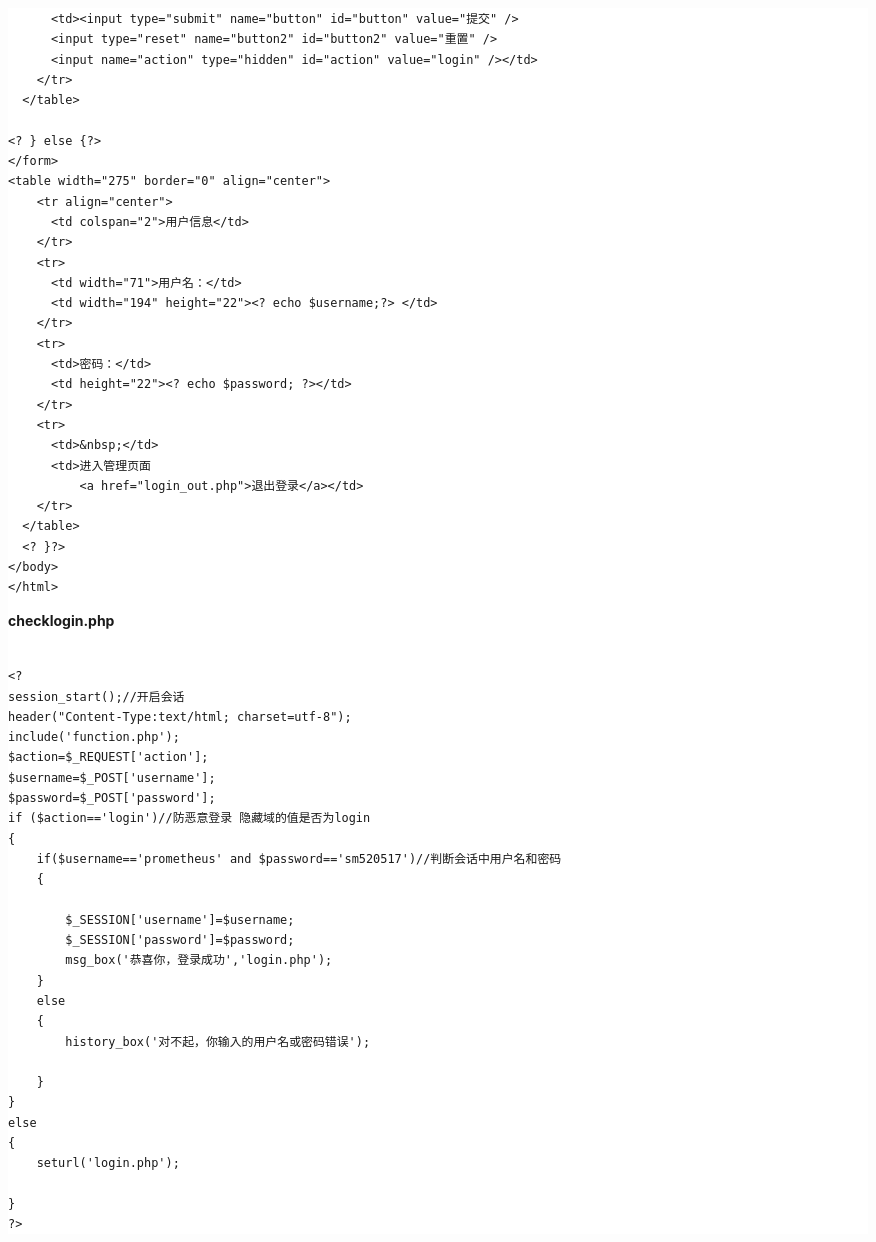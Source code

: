 ```
      <td><input type="submit" name="button" id="button" value="提交" /> 
      <input type="reset" name="button2" id="button2" value="重置" /> 
      <input name="action" type="hidden" id="action" value="login" /></td> 
    </tr> 
  </table> 
    
<? } else {?> 
</form> 
<table width="275" border="0" align="center"> 
    <tr align="center"> 
      <td colspan="2">用户信息</td> 
    </tr> 
    <tr> 
      <td width="71">用户名：</td> 
      <td width="194" height="22"><? echo $username;?> </td> 
    </tr> 
    <tr> 
      <td>密码：</td> 
      <td height="22"><? echo $password; ?></td> 
    </tr> 
    <tr> 
      <td>&nbsp;</td> 
      <td>进入管理页面  
          <a href="login_out.php">退出登录</a></td> 
    </tr> 
  </table> 
  <? }?> 
</body> 
</html> 

```
**checklogin.php**
```

<? 
session_start();//开启会话  
header("Content-Type:text/html; charset=utf-8");  
include('function.php');  
$action=$_REQUEST['action'];  
$username=$_POST['username'];  
$password=$_POST['password'];  
if ($action=='login')//防恶意登录 隐藏域的值是否为login  
{  
    if($username=='prometheus' and $password=='sm520517')//判断会话中用户名和密码  
    {  
          
        $_SESSION['username']=$username;  
        $_SESSION['password']=$password;  
        msg_box('恭喜你，登录成功','login.php');  
    }  
    else  
    {  
        history_box('对不起，你输入的用户名或密码错误');  
          
    }  
}  
else  
{  
    seturl('login.php');  
      
}  
?> 

```